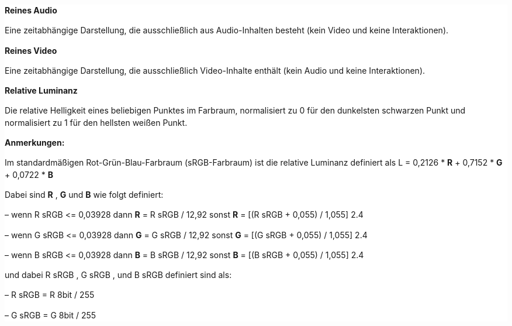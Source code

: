 **Reines Audio**

Eine zeitabhängige Darstellung, die ausschließlich aus Audio-Inhalten
besteht (kein Video und keine Interaktionen).

**Reines Video**

Eine zeitabhängige Darstellung, die ausschließlich Video-Inhalte
enthält (kein Audio und keine Interaktionen).

**Relative Luminanz**

Die relative Helligkeit eines beliebigen Punktes im Farbraum,
normalisiert zu 0 für den dunkelsten schwarzen Punkt und normalisiert
zu 1 für den hellsten weißen Punkt.

**Anmerkungen:**

Im standardmäßigen Rot-Grün-Blau-Farbraum (sRGB-Farbraum) ist die
relative Luminanz definiert als
L = 0,2126 \* **R**              + 0,7152 \* **G**              +
0,0722 \* **B**

Dabei sind **R**             , **G**              und **B**
wie folgt definiert:

–   wenn R
    sRGB                    <= 0,03928 dann **R**                    = R
    sRGB                    / 12,92 sonst **R**                    = [(R
    sRGB                    + 0,055) / 1,055]
    2\.4


–   wenn G
    sRGB                    <= 0,03928 dann **G**                    = G
    sRGB                    / 12,92 sonst **G**                    = [(G
    sRGB                    + 0,055) / 1,055]
    2\.4


–   wenn B
    sRGB                    <= 0,03928 dann **B**                    = B
    sRGB                    / 12,92 sonst **B**                    = [(B
    sRGB                    + 0,055) / 1,055]
    2\.4



und dabei R
sRGB             , G
sRGB             , und B
sRGB              definiert sind als:

–   R
    sRGB                    = R
    8bit                    / 255


–   G
    sRGB                    = G
    8bit                    / 255
